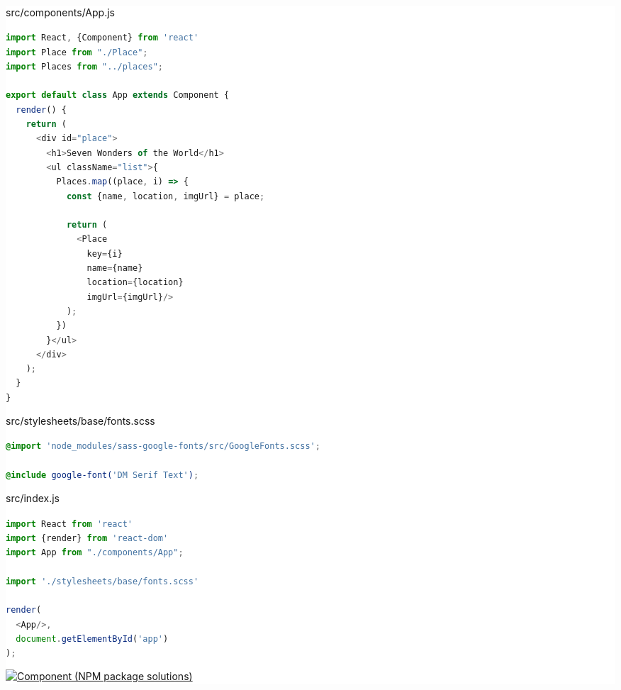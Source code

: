 src/components/App.js

```javascript
import React, {Component} from 'react'
import Place from "./Place";
import Places from "../places";

export default class App extends Component {
  render() {
    return (
      <div id="place">
        <h1>Seven Wonders of the World</h1>
        <ul className="list">{
          Places.map((place, i) => {
            const {name, location, imgUrl} = place;

            return (
              <Place
                key={i}
                name={name}
                location={location}
                imgUrl={imgUrl}/>
            );
          })
        }</ul>
      </div>
    );
  }
}
```

src/stylesheets/base/fonts.scss

```scss
@import 'node_modules/sass-google-fonts/src/GoogleFonts.scss';

@include google-font('DM Serif Text');
```

src/index.js

```javascript
import React from 'react'
import {render} from 'react-dom'
import App from "./components/App";

import './stylesheets/base/fonts.scss'

render(
  <App/>,
  document.getElementById('app')
);
```

[![Component (NPM package solutions)](/README/images/16-07-component-npm-package-solutions.gif)](#16-react-components)
